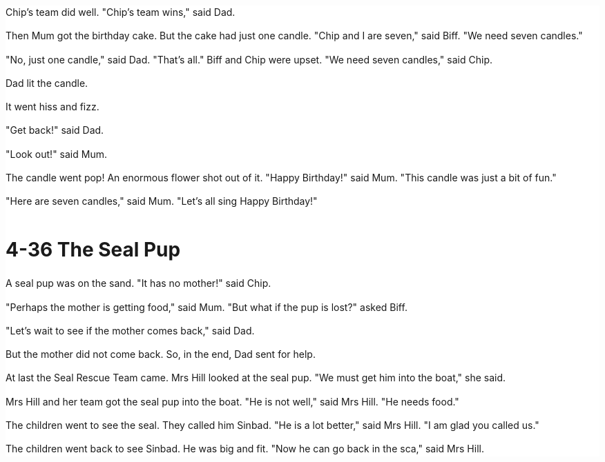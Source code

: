 Chip’s team did well.
"Chip’s team wins," said Dad.

Then Mum got the birthday cake.
But the cake had just one candle.
"Chip and I are seven," said Biff.
"We need seven candles."

"No, just one candle," said Dad.
"That’s all."
Biff and Chip were upset.
"We need seven candles," said Chip.

Dad lit the candle.

It went hiss and fizz.

"Get back!" said Dad.

"Look out!" said Mum.

The candle went pop!
An enormous flower shot out of it.
"Happy Birthday!" said Mum.
"This candle was just a bit of fun."

"Here are seven candles," said Mum.
"Let’s all sing Happy Birthday!"

# 4-36 The Seal Pup

A seal pup was on the sand.
"It has no mother!" said Chip.

"Perhaps the mother is getting food," said Mum.
"But what if the pup is lost?" asked Biff.

"Let’s wait to see if the mother comes back," said Dad.

But the mother did not come back.
So, in the end, Dad sent for help.

At last the Seal Rescue Team came.
Mrs Hill looked at the seal pup.
"We must get him into the boat," she said.

Mrs Hill and her team got the seal pup into the boat.
"He is not well," said Mrs Hill.
"He needs food."

The children went to see the seal.
They called him Sinbad.
"He is a lot better," said Mrs Hill.
"I am glad you called us."

The children went back to see Sinbad.
He was big and fit.
"Now he can go back in the sca," said Mrs Hill.
